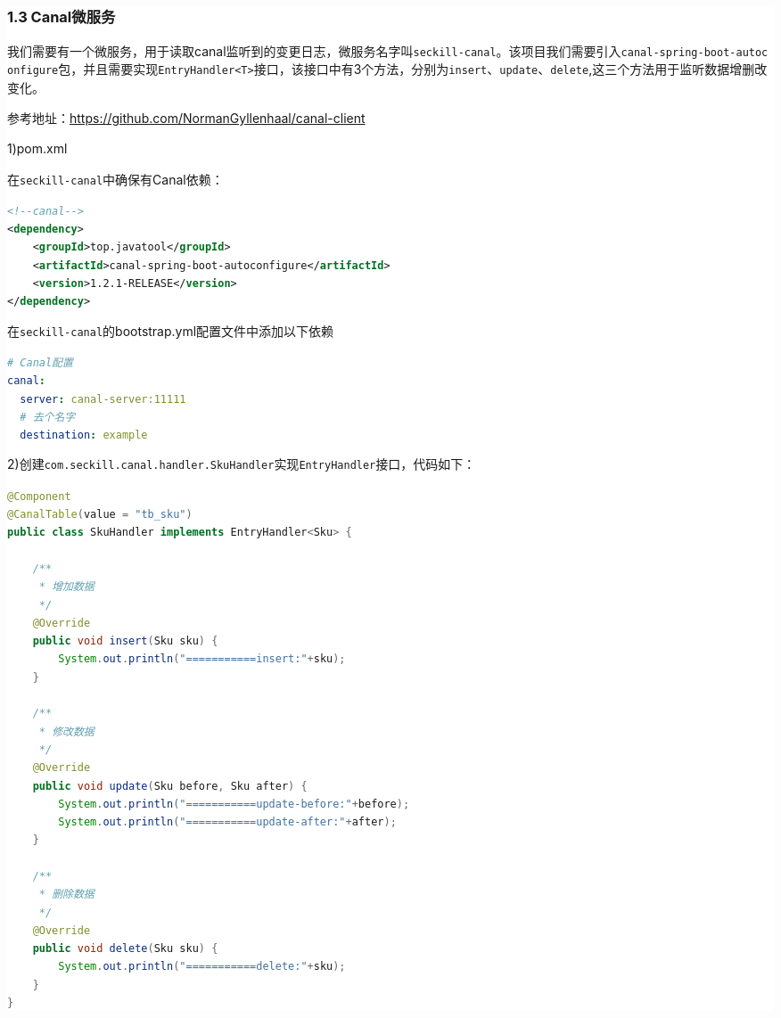 ### 1.3 Canal微服务

&#x20;       我们需要有一个微服务，用于读取canal监听到的变更日志，微服务名字叫`seckill-canal`。该项目我们需要引入`canal-spring-boot-autoconfigure`包，并且需要实现`EntryHandler<T>`接口，该接口中有3个方法，分别为`insert`、`update`、`delete`,这三个方法用于监听数据增删改变化。

参考地址：<https://github.com/NormanGyllenhaal/canal-client>

1\)pom.xml

在`seckill-canal`中确保有Canal依赖：

```xml
<!--canal-->
<dependency>
    <groupId>top.javatool</groupId>
    <artifactId>canal-spring-boot-autoconfigure</artifactId>
    <version>1.2.1-RELEASE</version>
</dependency>
```

在`seckill-canal`的bootstrap.yml配置文件中添加以下依赖

```yaml
# Canal配置
canal:
  server: canal-server:11111
  # 去个名字
  destination: example
```

2\)创建`com.seckill.canal.handler.SkuHandler`实现`EntryHandler`接口，代码如下：

```java
@Component
@CanalTable(value = "tb_sku")
public class SkuHandler implements EntryHandler<Sku> {

    /**
     * 增加数据
     */
    @Override
    public void insert(Sku sku) {
        System.out.println("===========insert:"+sku);
    }

    /**
     * 修改数据
     */
    @Override
    public void update(Sku before, Sku after) {
        System.out.println("===========update-before:"+before);
        System.out.println("===========update-after:"+after);
    }

    /**
     * 删除数据
     */
    @Override
    public void delete(Sku sku) {
        System.out.println("===========delete:"+sku);
    }
}
```
